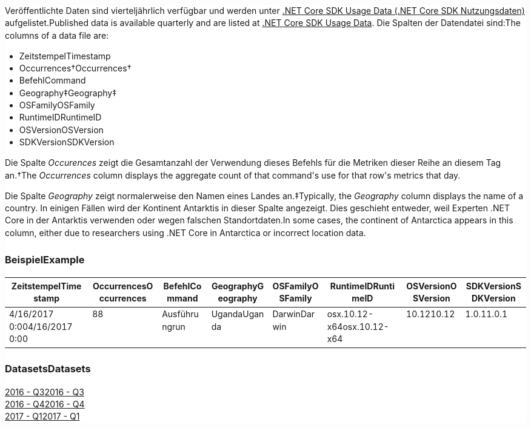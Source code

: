 <span data-ttu-id="1212f-141">Veröffentlichte Daten sind vierteljährlich verfügbar und werden unter [.NET Core SDK Usage Data (.NET Core SDK Nutzungsdaten)](https://github.com/dotnet/core/blob/master/release-notes/cli-usage-data.md) aufgelistet.</span><span class="sxs-lookup"><span data-stu-id="1212f-141">Published data is available quarterly and are listed at [.NET Core SDK Usage Data](https://github.com/dotnet/core/blob/master/release-notes/cli-usage-data.md).</span></span> <span data-ttu-id="1212f-142">Die Spalten der Datendatei sind:</span><span class="sxs-lookup"><span data-stu-id="1212f-142">The columns of a data file are:</span></span>

- <span data-ttu-id="1212f-143">Zeitstempel</span><span class="sxs-lookup"><span data-stu-id="1212f-143">Timestamp</span></span>
- <span data-ttu-id="1212f-144">Occurrences&#8224;</span><span class="sxs-lookup"><span data-stu-id="1212f-144">Occurrences&#8224;</span></span>
- <span data-ttu-id="1212f-145">Befehl</span><span class="sxs-lookup"><span data-stu-id="1212f-145">Command</span></span>
- <span data-ttu-id="1212f-146">Geography&#8225;</span><span class="sxs-lookup"><span data-stu-id="1212f-146">Geography&#8225;</span></span>
- <span data-ttu-id="1212f-147">OSFamily</span><span class="sxs-lookup"><span data-stu-id="1212f-147">OSFamily</span></span>
- <span data-ttu-id="1212f-148">RuntimeID</span><span class="sxs-lookup"><span data-stu-id="1212f-148">RuntimeID</span></span>
- <span data-ttu-id="1212f-149">OSVersion</span><span class="sxs-lookup"><span data-stu-id="1212f-149">OSVersion</span></span>
- <span data-ttu-id="1212f-150">SDKVersion</span><span class="sxs-lookup"><span data-stu-id="1212f-150">SDKVersion</span></span>

<span data-ttu-id="1212f-151">Die Spalte *Occurences* zeigt die Gesamtanzahl der Verwendung dieses Befehls für die Metriken dieser Reihe an diesem Tag an.</span><span class="sxs-lookup"><span data-stu-id="1212f-151">&#8224;The *Occurrences* column displays the aggregate count of that command's use for that row's metrics that day.</span></span>

<span data-ttu-id="1212f-152">Die Spalte *Geography* zeigt normalerweise den Namen eines Landes an.</span><span class="sxs-lookup"><span data-stu-id="1212f-152">&#8225;Typically, the *Geography* column displays the name of a country.</span></span> <span data-ttu-id="1212f-153">In einigen Fällen wird der Kontinent Antarktis in dieser Spalte angezeigt. Dies geschieht entweder, weil Experten .NET Core in der Antarktis verwenden oder wegen falschen Standortdaten.</span><span class="sxs-lookup"><span data-stu-id="1212f-153">In some cases, the continent of Antarctica appears in this column, either due to researchers using .NET Core in Antarctica or incorrect location data.</span></span>

### <a name="example"></a><span data-ttu-id="1212f-154">Beispiel</span><span class="sxs-lookup"><span data-stu-id="1212f-154">Example</span></span>

| <span data-ttu-id="1212f-155">Zeitstempel</span><span class="sxs-lookup"><span data-stu-id="1212f-155">Timestamp</span></span>      | <span data-ttu-id="1212f-156">Occurrences</span><span class="sxs-lookup"><span data-stu-id="1212f-156">Occurrences</span></span> | <span data-ttu-id="1212f-157">Befehl</span><span class="sxs-lookup"><span data-stu-id="1212f-157">Command</span></span> | <span data-ttu-id="1212f-158">Geography</span><span class="sxs-lookup"><span data-stu-id="1212f-158">Geography</span></span> | <span data-ttu-id="1212f-159">OSFamily</span><span class="sxs-lookup"><span data-stu-id="1212f-159">OSFamily</span></span> | <span data-ttu-id="1212f-160">RuntimeID</span><span class="sxs-lookup"><span data-stu-id="1212f-160">RuntimeID</span></span>     | <span data-ttu-id="1212f-161">OSVersion</span><span class="sxs-lookup"><span data-stu-id="1212f-161">OSVersion</span></span> | <span data-ttu-id="1212f-162">SDKVersion</span><span class="sxs-lookup"><span data-stu-id="1212f-162">SDKVersion</span></span> |
| -------------- | ----------- | ------- | --------- | -------- | ------------- | --------- | ---------- |
| <span data-ttu-id="1212f-163">4/16/2017 0:00</span><span class="sxs-lookup"><span data-stu-id="1212f-163">4/16/2017 0:00</span></span> | <span data-ttu-id="1212f-164">8</span><span class="sxs-lookup"><span data-stu-id="1212f-164">8</span></span>           | <span data-ttu-id="1212f-165">Ausführung</span><span class="sxs-lookup"><span data-stu-id="1212f-165">run</span></span>     | <span data-ttu-id="1212f-166">Uganda</span><span class="sxs-lookup"><span data-stu-id="1212f-166">Uganda</span></span>    | <span data-ttu-id="1212f-167">Darwin</span><span class="sxs-lookup"><span data-stu-id="1212f-167">Darwin</span></span>   | <span data-ttu-id="1212f-168">osx.10.12-x64</span><span class="sxs-lookup"><span data-stu-id="1212f-168">osx.10.12-x64</span></span> | <span data-ttu-id="1212f-169">10.12</span><span class="sxs-lookup"><span data-stu-id="1212f-169">10.12</span></span>     | <span data-ttu-id="1212f-170">1.0.1</span><span class="sxs-lookup"><span data-stu-id="1212f-170">1.0.1</span></span>      |

### <a name="datasets"></a><span data-ttu-id="1212f-171">Datasets</span><span class="sxs-lookup"><span data-stu-id="1212f-171">Datasets</span></span>

[<span data-ttu-id="1212f-172">2016 - Q3</span><span class="sxs-lookup"><span data-stu-id="1212f-172">2016 - Q3</span></span>](https://dotnetcli.blob.core.windows.net/usagedata/dotnet-cli-usage-2016-q3.tsv)  
[<span data-ttu-id="1212f-173">2016 - Q4</span><span class="sxs-lookup"><span data-stu-id="1212f-173">2016 - Q4</span></span>](https://dotnetcli.blob.core.windows.net/usagedata/dotnet-cli-usage-2016-q4.tsv)  
[<span data-ttu-id="1212f-174">2017 - Q1</span><span class="sxs-lookup"><span data-stu-id="1212f-174">2017 - Q1</span></span>](https://dotnetcli.blob.core.windows.net/usagedata/dotnet-cli-usage-2017-q1.tsv)  